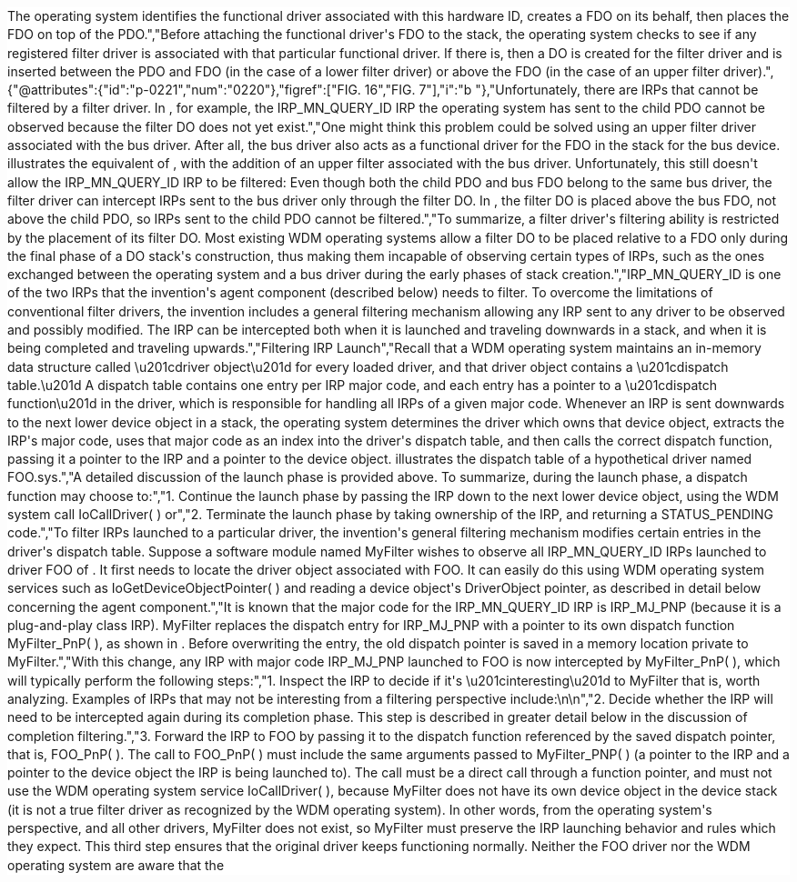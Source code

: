 The operating system identifies the functional driver associated with this hardware ID, creates a FDO on its behalf, then places the FDO on top of the PDO.","Before attaching the functional driver's FDO to the stack, the operating system checks to see if any registered filter driver is associated with that particular functional driver. If there is, then a DO is created for the filter driver and is inserted between the PDO and FDO (in the case of a lower filter driver) or above the FDO (in the case of an upper filter driver).",{"@attributes":{"id":"p-0221","num":"0220"},"figref":["FIG. 16","FIG. 7"],"i":"b "},"Unfortunately, there are IRPs that cannot be filtered by a filter driver. In , for example, the IRP_MN_QUERY_ID IRP the operating system has sent to the child PDO cannot be observed because the filter DO does not yet exist.","One might think this problem could be solved using an upper filter driver associated with the bus driver. After all, the bus driver also acts as a functional driver for the FDO in the stack for the bus device. illustrates the equivalent of , with the addition of an upper filter associated with the bus driver. Unfortunately, this still doesn't allow the IRP_MN_QUERY_ID IRP to be filtered: Even though both the child PDO and bus FDO belong to the same bus driver, the filter driver can intercept IRPs sent to the bus driver only through the filter DO. In , the filter DO is placed above the bus FDO, not above the child PDO, so IRPs sent to the child PDO cannot be filtered.","To summarize, a filter driver's filtering ability is restricted by the placement of its filter DO. Most existing WDM operating systems allow a filter DO to be placed relative to a FDO only during the final phase of a DO stack's construction, thus making them incapable of observing certain types of IRPs, such as the ones exchanged between the operating system and a bus driver during the early phases of stack creation.","IRP_MN_QUERY_ID is one of the two IRPs that the invention's agent component (described below) needs to filter. To overcome the limitations of conventional filter drivers, the invention includes a general filtering mechanism allowing any IRP sent to any driver to be observed and possibly modified. The IRP can be intercepted both when it is launched and traveling downwards in a stack, and when it is being completed and traveling upwards.","Filtering IRP Launch","Recall that a WDM operating system maintains an in-memory data structure called \u201cdriver object\u201d for every loaded driver, and that driver object contains a \u201cdispatch table.\u201d A dispatch table contains one entry per IRP major code, and each entry has a pointer to a \u201cdispatch function\u201d in the driver, which is responsible for handling all IRPs of a given major code. Whenever an IRP is sent downwards to the next lower device object in a stack, the operating system determines the driver which owns that device object, extracts the IRP's major code, uses that major code as an index into the driver's dispatch table, and then calls the correct dispatch function, passing it a pointer to the IRP and a pointer to the device object. illustrates the dispatch table of a hypothetical driver named FOO.sys.","A detailed discussion of the launch phase is provided above. To summarize, during the launch phase, a dispatch function may choose to:","1. Continue the launch phase by passing the IRP down to the next lower device object, using the WDM system call IoCallDriver( ) or","2. Terminate the launch phase by taking ownership of the IRP, and returning a STATUS_PENDING code.","To filter IRPs launched to a particular driver, the invention's general filtering mechanism modifies certain entries in the driver's dispatch table. Suppose a software module named MyFilter wishes to observe all IRP_MN_QUERY_ID IRPs launched to driver FOO of . It first needs to locate the driver object associated with FOO. It can easily do this using WDM operating system services such as IoGetDeviceObjectPointer( ) and reading a device object's DriverObject pointer, as described in detail below concerning the agent component.","It is known that the major code for the IRP_MN_QUERY_ID IRP is IRP_MJ_PNP (because it is a plug-and-play class IRP). MyFilter replaces the dispatch entry for IRP_MJ_PNP with a pointer to its own dispatch function MyFilter_PnP( ), as shown in . Before overwriting the entry, the old dispatch pointer is saved in a memory location private to MyFilter.","With this change, any IRP with major code IRP_MJ_PNP launched to FOO is now intercepted by MyFilter_PnP( ), which will typically perform the following steps:","1. Inspect the IRP to decide if it's \u201cinteresting\u201d to MyFilter that is, worth analyzing. Examples of IRPs that may not be interesting from a filtering perspective include:\n\n","2. Decide whether the IRP will need to be intercepted again during its completion phase. This step is described in greater detail below in the discussion of completion filtering.","3. Forward the IRP to FOO by passing it to the dispatch function referenced by the saved dispatch pointer, that is, FOO_PnP( ). The call to FOO_PnP( ) must include the same arguments passed to MyFilter_PNP( ) (a pointer to the IRP and a pointer to the device object the IRP is being launched to). The call must be a direct call through a function pointer, and must not use the WDM operating system service IoCallDriver( ), because MyFilter does not have its own device object in the device stack (it is not a true filter driver as recognized by the WDM operating system). In other words, from the operating system's perspective, and all other drivers, MyFilter does not exist, so MyFilter must preserve the IRP launching behavior and rules which they expect. This third step ensures that the original driver keeps functioning normally. Neither the FOO driver nor the WDM operating system are aware that the
